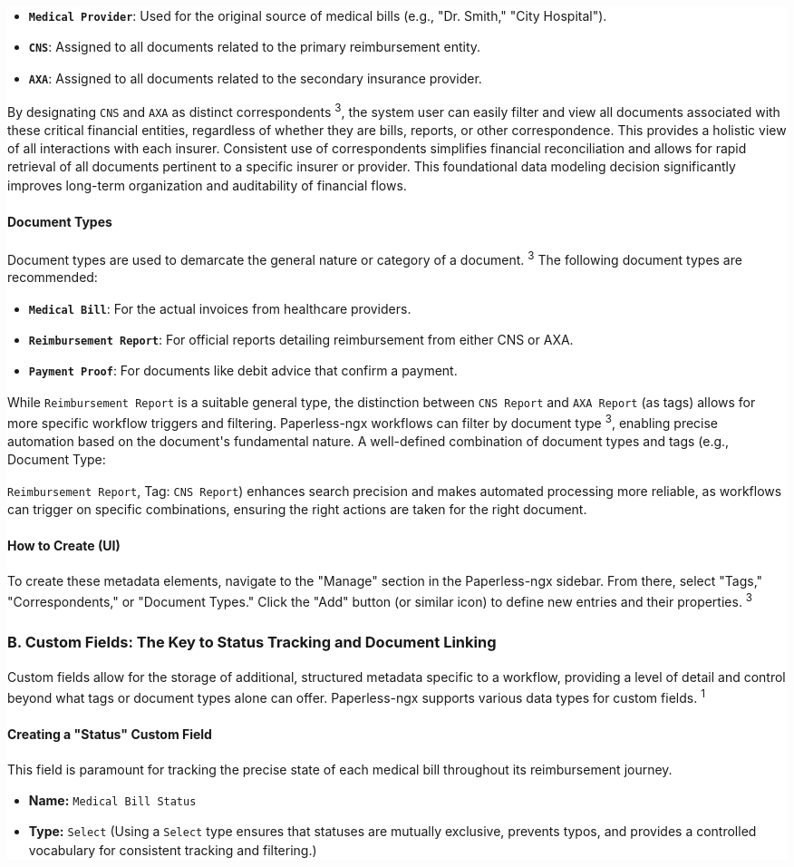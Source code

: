 - **`Medical Provider`**: Used for the original source of medical bills (e.g., "Dr. Smith," "City Hospital").
    
- **`CNS`**: Assigned to all documents related to the primary reimbursement entity.
    
- **`AXA`**: Assigned to all documents related to the secondary insurance provider.
    

By designating `CNS` and `AXA` as distinct correspondents <sup>3</sup>, the system user can easily filter and view all documents associated with these critical financial entities, regardless of whether they are bills, reports, or other correspondence. This provides a holistic view of all interactions with each insurer. Consistent use of correspondents simplifies financial reconciliation and allows for rapid retrieval of all documents pertinent to a specific insurer or provider. This foundational data modeling decision significantly improves long-term organization and auditability of financial flows.

#### Document Types

Document types are used to demarcate the general nature or category of a document. <sup>3</sup> The following document types are recommended:

- **`Medical Bill`**: For the actual invoices from healthcare providers.
    
- **`Reimbursement Report`**: For official reports detailing reimbursement from either CNS or AXA.
    
- **`Payment Proof`**: For documents like debit advice that confirm a payment.
    

While `Reimbursement Report` is a suitable general type, the distinction between `CNS Report` and `AXA Report` (as tags) allows for more specific workflow triggers and filtering. Paperless-ngx workflows can filter by document type <sup>3</sup>, enabling precise automation based on the document's fundamental nature. A well-defined combination of document types and tags (e.g., Document Type:

`Reimbursement Report`, Tag: `CNS Report`) enhances search precision and makes automated processing more reliable, as workflows can trigger on specific combinations, ensuring the right actions are taken for the right document.

#### How to Create (UI)

To create these metadata elements, navigate to the "Manage" section in the Paperless-ngx sidebar. From there, select "Tags," "Correspondents," or "Document Types." Click the "Add" button (or similar icon) to define new entries and their properties. <sup>3</sup>

### B. Custom Fields: The Key to Status Tracking and Document Linking

Custom fields allow for the storage of additional, structured metadata specific to a workflow, providing a level of detail and control beyond what tags or document types alone can offer. Paperless-ngx supports various data types for custom fields. <sup>1</sup>

#### Creating a "Status" Custom Field

This field is paramount for tracking the precise state of each medical bill throughout its reimbursement journey.

- **Name:** `Medical Bill Status`
    
- **Type:** `Select` (Using a `Select` type ensures that statuses are mutually exclusive, prevents typos, and provides a controlled vocabulary for consistent tracking and filtering.)
    